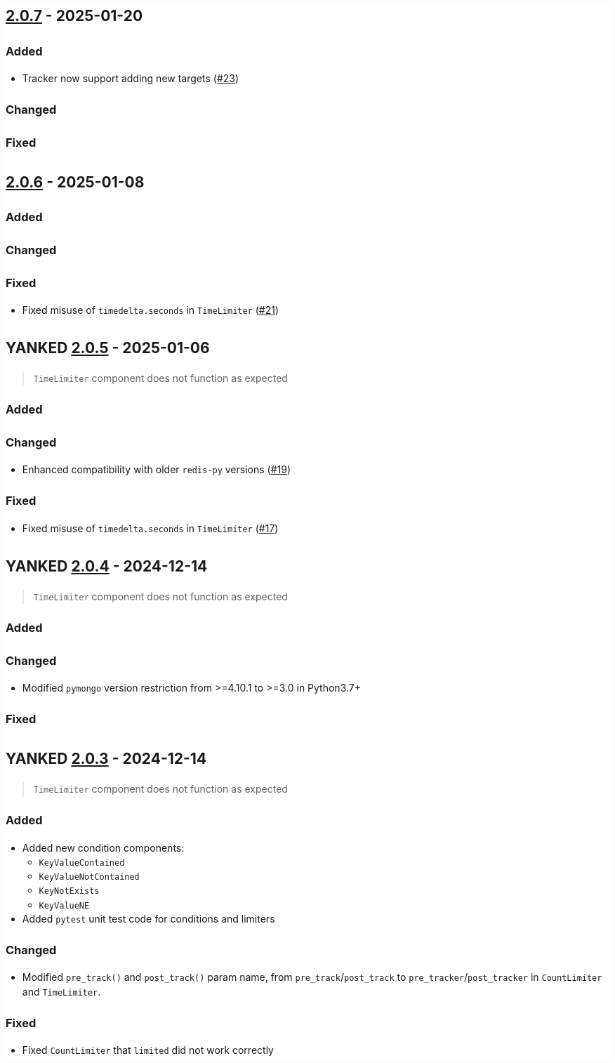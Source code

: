 ## [2.0.7](https://github.com/Bonislolz/dictrack/compare/2.0.6...2.0.7) - 2025-01-20
### Added
- Tracker now support adding new targets ([#23](https://github.com/Bonislolz/dictrack/issues/23))
### Changed
### Fixed

## [2.0.6](https://github.com/Bonislolz/dictrack/compare/2.0.5...2.0.6) - 2025-01-08
### Added
### Changed
### Fixed
- Fixed misuse of `timedelta.seconds` in `TimeLimiter` ([#21](https://github.com/Bonislolz/dictrack/issues/21))

## YANKED [2.0.5](https://github.com/Bonislolz/dictrack/compare/2.0.4...2.0.5) - 2025-01-06
>  `TimeLimiter` component does not function as expected
### Added
### Changed
- Enhanced compatibility with older `redis-py` versions ([#19](https://github.com/Bonislolz/dictrack/issues/19))
### Fixed
- Fixed misuse of `timedelta.seconds` in `TimeLimiter` ([#17](https://github.com/Bonislolz/dictrack/issues/17))

## YANKED [2.0.4](https://github.com/Bonislolz/dictrack/compare/2.0.3...2.0.4) - 2024-12-14
>  `TimeLimiter` component does not function as expected
### Added
### Changed
- Modified `pymongo` version restriction from >=4.10.1 to >=3.0 in Python3.7+
### Fixed

## YANKED [2.0.3](https://github.com/Bonislolz/dictrack/compare/2.0.2...2.0.3) - 2024-12-14
>  `TimeLimiter` component does not function as expected
### Added
- Added new condition components:
  - `KeyValueContained`
  - `KeyValueNotContained`
  - `KeyNotExists`
  - `KeyValueNE`
- Added `pytest` unit test code for conditions and limiters
### Changed
- Modified `pre_track()` and `post_track()` param name, from `pre_track`/`post_track` to
`pre_tracker`/`post_tracker` in `CountLimiter` and `TimeLimiter`.
### Fixed
- Fixed `CountLimiter` that `limited` did not work correctly
  